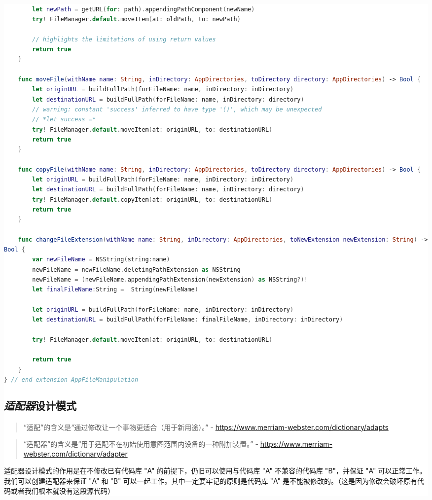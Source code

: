 ```swift
        let newPath = getURL(for: path).appendingPathComponent(newName)
        try! FileManager.default.moveItem(at: oldPath, to: newPath)
        
        // highlights the limitations of using return values
        return true
    }
    
    func moveFile(withName name: String, inDirectory: AppDirectories, toDirectory directory: AppDirectories) -> Bool {
        let originURL = buildFullPath(forFileName: name, inDirectory: inDirectory)
        let destinationURL = buildFullPath(forFileName: name, inDirectory: directory)
        // warning: constant 'success' inferred to have type '()', which may be unexpected
        // *let success =*
        try! FileManager.default.moveItem(at: originURL, to: destinationURL)
        return true
    }
    
    func copyFile(withName name: String, inDirectory: AppDirectories, toDirectory directory: AppDirectories) -> Bool {
        let originURL = buildFullPath(forFileName: name, inDirectory: inDirectory)
        let destinationURL = buildFullPath(forFileName: name, inDirectory: directory)
        try! FileManager.default.copyItem(at: originURL, to: destinationURL)
        return true
    }
    
    func changeFileExtension(withName name: String, inDirectory: AppDirectories, toNewExtension newExtension: String) -> Bool {
        var newFileName = NSString(string:name)
        newFileName = newFileName.deletingPathExtension as NSString
        newFileName = (newFileName.appendingPathExtension(newExtension) as NSString?)!
        let finalFileName:String =  String(newFileName)
        
        let originURL = buildFullPath(forFileName: name, inDirectory: inDirectory)
        let destinationURL = buildFullPath(forFileName: finalFileName, inDirectory: inDirectory)
        
        try! FileManager.default.moveItem(at: originURL, to: destinationURL)
        
        return true
    }
} // end extension AppFileManipulation
```

## *适配器*设计模式

> “适配”的含义是“通过修改让一个事物更适合（用于新用途）。”
> \- https://www.merriam-webster.com/dictionary/adapts

> “适配器”的含义是“用于适配不在初始使用意图范围内设备的一种附加装置。”
> \- https://www.merriam-webster.com/dictionary/adapter

适配器设计模式的作用是在不修改已有代码库 "A" 的前提下，仍旧可以使用与代码库 "A" 不兼容的代码库 "B"，并保证 "A" 可以正常工作。我们可以创建适配器来保证 "A" 和 "B" 可以一起工作。其中一定要牢记的原则是代码库 "A" 是不能被修改的。（这是因为修改会破坏原有代码或者我们根本就没有这段源代码）
